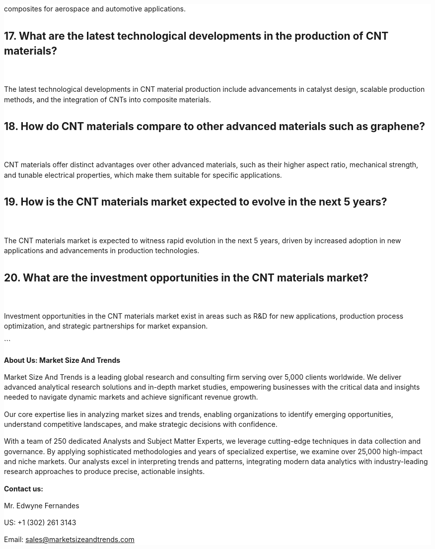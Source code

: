 composites for aerospace and automotive applications.</p><h2>17. What are the latest technological developments in the production of CNT materials?</h2><p>&nbsp;</p><p>The latest technological developments in CNT material production include advancements in catalyst design, scalable production methods, and the integration of CNTs into composite materials.</p><h2>18. How do CNT materials compare to other advanced materials such as graphene?</h2><p>&nbsp;</p><p>CNT materials offer distinct advantages over other advanced materials, such as their higher aspect ratio, mechanical strength, and tunable electrical properties, which make them suitable for specific applications.</p><h2>19. How is the CNT materials market expected to evolve in the next 5 years?</h2><p>&nbsp;</p><p>The CNT materials market is expected to witness rapid evolution in the next 5 years, driven by increased adoption in new applications and advancements in production technologies.</p><h2>20. What are the investment opportunities in the CNT materials market?</h2><p>&nbsp;</p><p>Investment opportunities in the CNT materials market exist in areas such as R&D for new applications, production process optimization, and strategic partnerships for market expansion.</p></body></html>```</p><p><strong>About Us:&nbsp;Market Size And Trends</strong></p><p>Market Size And Trends&nbsp;is a leading global research and consulting firm serving over 5,000 clients worldwide. We deliver advanced analytical research solutions and in-depth market studies, empowering businesses with the critical data and insights needed to navigate dynamic markets and achieve significant revenue growth.</p><p>Our core expertise lies in analyzing market sizes and trends, enabling organizations to identify emerging opportunities, understand competitive landscapes, and make strategic decisions with confidence.</p><p>With a team of 250 dedicated Analysts and Subject Matter Experts, we leverage cutting-edge techniques in data collection and governance. By applying sophisticated methodologies and years of specialized expertise, we examine over 25,000 high-impact and niche markets. Our analysts excel in interpreting trends and patterns, integrating modern data analytics with industry-leading research approaches to produce precise, actionable insights.</p><p><strong>Contact us:</strong></p><p>Mr. Edwyne Fernandes</p><p>US: +1 (302) 261 3143</p><p>Email: <a href="mailto:sales@marketsizeandtrends.com">sales@marketsizeandtrends.com</a>&nbsp;</p>
